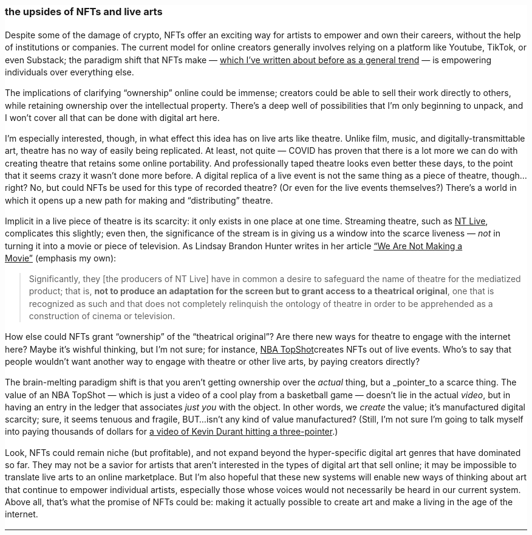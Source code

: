 ### the upsides of NFTs and live arts

Despite some of the damage of crypto, NFTs offer an exciting way for artists to empower and own their careers, without the help of institutions or companies. The current model for online creators generally involves relying on a platform like Youtube, TikTok, or even Substack; the paradigm shift that NFTs make — [which I’ve written about before as a general trend](https://guscuddy.substack.com/p/substack-decentralization) — is empowering individuals over everything else. 

The implications of clarifying “ownership” online could be immense; creators could be able to sell their work directly to others, while retaining ownership over the intellectual property. There’s a deep well of possibilities that I’m only beginning to unpack, and I won’t cover all that can be done with digital art here.

I’m especially interested, though, in what effect this idea has on live arts like theatre. Unlike film, music, and digitally-transmittable art, theatre has no way of easily being replicated. At least, not quite — COVID has proven that there is a lot more we can do with creating theatre that retains some online portability. And professionally taped theatre looks even better these days, to the point that it seems crazy it wasn’t done more before. A digital replica of a live event is not the same thing as a piece of theatre, though…right? No, but could NFTs be used for this type of recorded theatre? (Or even for the live events themselves?) There’s a world in which it opens up a new path for making and “distributing” theatre. 

Implicit in a live piece of theatre is its scarcity: it only exists in one place at one time. Streaming theatre, such as [NT Live](https://www.ntlive.com/), complicates this slightly; even then, the significance of the stream is in giving us a window into the scarce liveness — _not_ in turning it into a movie or piece of television. As Lindsay Brandon Hunter writes in her article [“We Are Not Making a Movie”](https://muse.jhu.edu/article/720749/pdf) (emphasis my own):

> Significantly, they \[the producers of NT Live\] have in common a desire to safeguard the name of theatre for the mediatized product; that is, **not to produce an adaptation for the screen but to grant access to a theatrical original**, one that is recognized as such and that does not completely relinquish the ontology of theatre in order to be apprehended as a construction of cinema or television.

How else could NFTs grant “ownership” of the “theatrical original”? Are there new ways for theatre to engage with the internet here? Maybe it’s wishful thinking, but I’m not sure; for instance, [NBA TopShot](https://www.nbatopshot.com/)creates NFTs out of live events. Who’s to say that people wouldn’t want another way to engage with theatre or other live arts, by paying creators directly?

The brain-melting paradigm shift is that you aren’t getting ownership over the _actual_ thing, but a _pointer_to a scarce thing. The value of an NBA TopShot — which is just a video of a cool play from a basketball game — doesn’t lie in the actual _video_, but in having an entry in the ledger that associates _just you_ with the object. In other words, we _create_ the value; it’s manufactured digital scarcity; sure, it seems tenuous and fragile, BUT…isn’t any kind of value manufactured? (Still, I’m not sure I’m going to talk myself into paying thousands of dollars for [a video of Kevin Durant hitting a three-pointer](https://www.nbatopshot.com/listings/p2p/208ae30a-a4fe-42d4-9e51-e6fd1ad2a7a9+6820585b-9448-44b6-a9c9-9c041d2a4648?serialNumber=7).)

Look, NFTs could remain niche (but profitable), and not expand beyond the hyper-specific digital art genres that have dominated so far. They may not be a savior for artists that aren’t interested in the types of digital art that sell online; it may be impossible to translate live arts to an online marketplace. But I’m also hopeful that these new systems will enable new ways of thinking about art that continue to empower individual artists, especially those whose voices would not necessarily be heard in our current system. Above all, that’s what the promise of NFTs could be: making it actually possible to create art and make a living in the age of the internet.

---